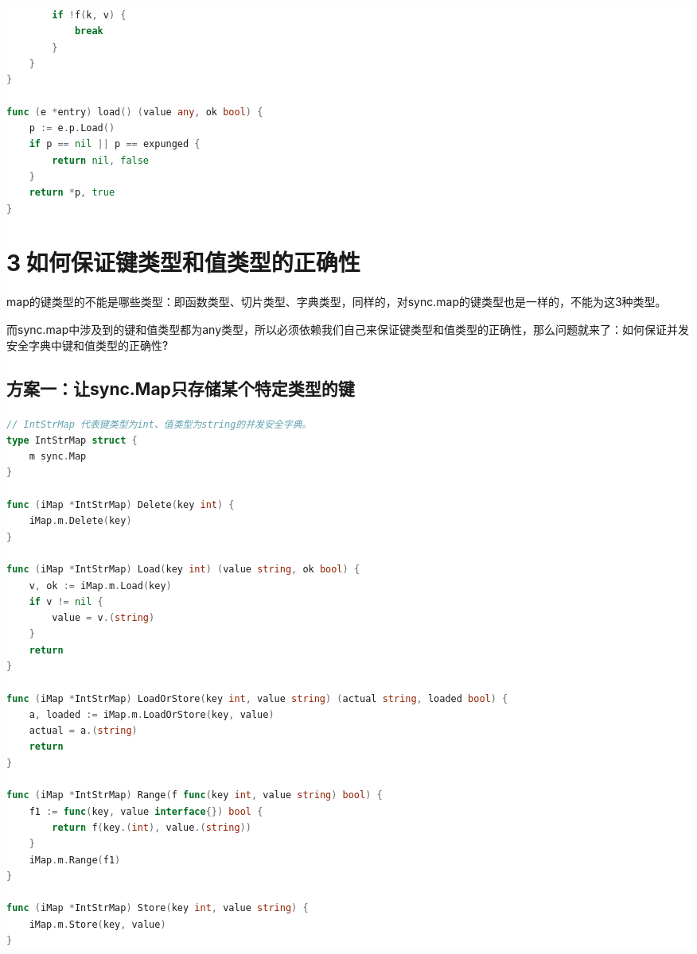 ```go
		if !f(k, v) {
			break
		}
	}
}

func (e *entry) load() (value any, ok bool) {
	p := e.p.Load()
	if p == nil || p == expunged {
		return nil, false
	}
	return *p, true
}
```


# 3 如何保证键类型和值类型的正确性

map的键类型的不能是哪些类型：即函数类型、切片类型、字典类型，同样的，对sync.map的键类型也是一样的，不能为这3种类型。

而sync.map中涉及到的键和值类型都为any类型，所以必须依赖我们自己来保证键类型和值类型的正确性，那么问题就来了：如何保证并发安全字典中键和值类型的正确性?

## 方案一：让sync.Map只存储某个特定类型的键

```go
// IntStrMap 代表键类型为int、值类型为string的并发安全字典。
type IntStrMap struct {
	m sync.Map
}

func (iMap *IntStrMap) Delete(key int) {
	iMap.m.Delete(key)
}

func (iMap *IntStrMap) Load(key int) (value string, ok bool) {
	v, ok := iMap.m.Load(key)
	if v != nil {
		value = v.(string)
	}
	return
}

func (iMap *IntStrMap) LoadOrStore(key int, value string) (actual string, loaded bool) {
	a, loaded := iMap.m.LoadOrStore(key, value)
	actual = a.(string)
	return
}

func (iMap *IntStrMap) Range(f func(key int, value string) bool) {
	f1 := func(key, value interface{}) bool {
		return f(key.(int), value.(string))
	}
	iMap.m.Range(f1)
}

func (iMap *IntStrMap) Store(key int, value string) {
	iMap.m.Store(key, value)
}
```
